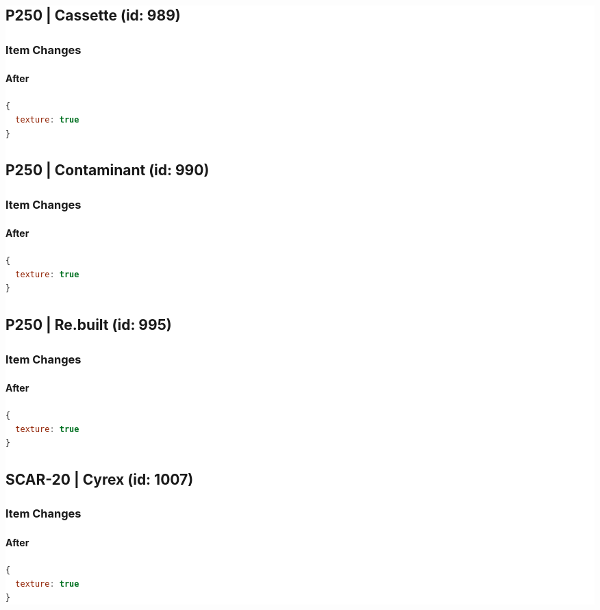 

## P250 | Cassette (id: 989)

### Item Changes

#### After

```javascript
{
  texture: true
}
```



## P250 | Contaminant (id: 990)

### Item Changes

#### After

```javascript
{
  texture: true
}
```



## P250 | Re.built (id: 995)

### Item Changes

#### After

```javascript
{
  texture: true
}
```



## SCAR-20 | Cyrex (id: 1007)

### Item Changes

#### After

```javascript
{
  texture: true
}
```
